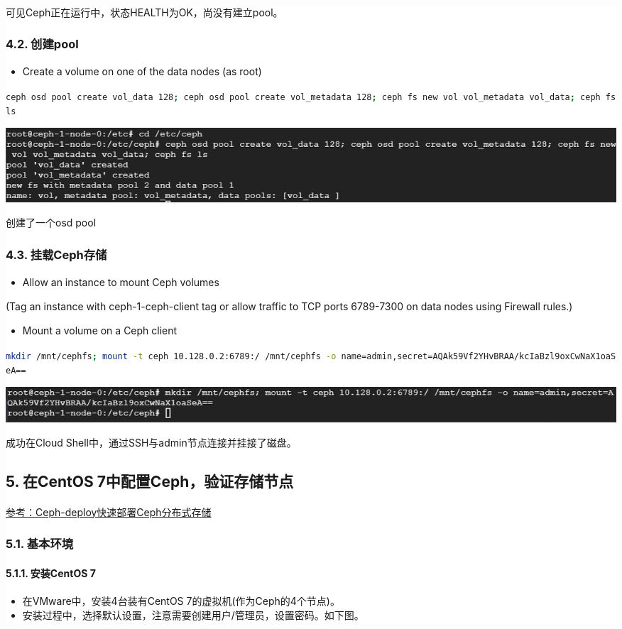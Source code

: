 可见Ceph正在运行中，状态HEALTH为OK，尚没有建立pool。

### 4.2. 创建pool

- Create a volume on one of the data nodes (as root)

```bash
ceph osd pool create vol_data 128; ceph osd pool create vol_metadata 128; ceph fs new vol vol_metadata vol_data; ceph fs ls
```

![fig](img/2020-12-13-18-19-16.png)

创建了一个osd pool

### 4.3. 挂载Ceph存储

- Allow an instance to mount Ceph volumes

(Tag an instance with ceph-1-ceph-client tag or allow traffic to TCP ports 6789-7300 on data nodes using Firewall rules.)

- Mount a volume on a Ceph client

```bash
mkdir /mnt/cephfs; mount -t ceph 10.128.0.2:6789:/ /mnt/cephfs -o name=admin,secret=AQAk59Vf2YHvBRAA/kcIaBzl9oxCwNaX1oaSeA==
```

![fig](img/2020-12-13-18-20-52.png)

成功在Cloud Shell中，通过SSH与admin节点连接并挂接了磁盘。

## 5. 在CentOS 7中配置Ceph，验证存储节点

[参考：Ceph-deploy快速部署Ceph分布式存储](https://www.cnblogs.com/kevingrace/p/9141432.html)

### 5.1. 基本环境

#### 5.1.1. 安装CentOS 7

- 在VMware中，安装4台装有CentOS 7的虚拟机(作为Ceph的4个节点)。
- 安装过程中，选择默认设置，注意需要创建用户/管理员，设置密码。如下图。

